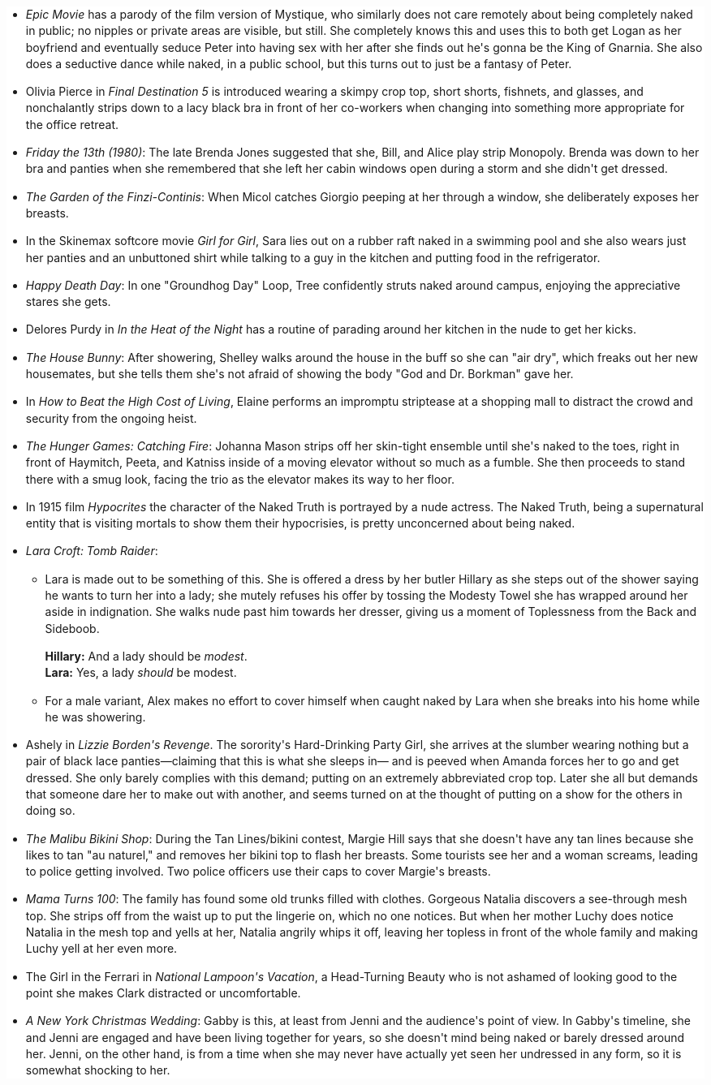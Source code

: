 -   _Epic Movie_ has a parody of the film version of Mystique, who similarly does not care remotely about being completely naked in public; no nipples or private areas are visible, but still. She completely knows this and uses this to both get Logan as her boyfriend and eventually seduce Peter into having sex with her after she finds out he's gonna be the King of Gnarnia. She also does a seductive dance while naked, in a public school, but this turns out to just be a fantasy of Peter.
-   Olivia Pierce in _Final Destination 5_ is introduced wearing a skimpy crop top, short shorts, fishnets, and glasses, and nonchalantly strips down to a lacy black bra in front of her co-workers when changing into something more appropriate for the office retreat.
-   _Friday the 13th (1980)_: The late Brenda Jones suggested that she, Bill, and Alice play strip Monopoly. Brenda was down to her bra and panties when she remembered that she left her cabin windows open during a storm and she didn't get dressed.
-   _The Garden of the Finzi-Continis_: When Micol catches Giorgio peeping at her through a window, she deliberately exposes her breasts.
-   In the Skinemax softcore movie _Girl for Girl_, Sara lies out on a rubber raft naked in a swimming pool and she also wears just her panties and an unbuttoned shirt while talking to a guy in the kitchen and putting food in the refrigerator.

-   _Happy Death Day_: In one "Groundhog Day" Loop, Tree confidently struts naked around campus, enjoying the appreciative stares she gets.
-   Delores Purdy in _In the Heat of the Night_ has a routine of parading around her kitchen in the nude to get her kicks.
-   _The House Bunny_: After showering, Shelley walks around the house in the buff so she can "air dry", which freaks out her new housemates, but she tells them she's not afraid of showing the body "God and Dr. Borkman" gave her.
-   In _How to Beat the High Cost of Living_, Elaine performs an impromptu striptease at a shopping mall to distract the crowd and security from the ongoing heist.
-   _The Hunger Games: Catching Fire_: Johanna Mason strips off her skin-tight ensemble until she's naked to the toes, right in front of Haymitch, Peeta, and Katniss inside of a moving elevator without so much as a fumble. She then proceeds to stand there with a smug look, facing the trio as the elevator makes its way to her floor.
-   In 1915 film _Hypocrites_ the character of the Naked Truth is portrayed by a nude actress. The Naked Truth, being a supernatural entity that is visiting mortals to show them their hypocrisies, is pretty unconcerned about being naked.
-   _Lara Croft: Tomb Raider_:
    -   Lara is made out to be something of this. She is offered a dress by her butler Hillary as she steps out of the shower saying he wants to turn her into a lady; she mutely refuses his offer by tossing the Modesty Towel she has wrapped around her aside in indignation. She walks nude past him towards her dresser, giving us a moment of Toplessness from the Back and Sideboob.
        
        **Hillary:** And a lady should be _modest_.  
        **Lara:** Yes, a lady _should_ be modest.
        
    -   For a male variant, Alex makes no effort to cover himself when caught naked by Lara when she breaks into his home while he was showering.
-   Ashely in _Lizzie Borden's Revenge_. The sorority's Hard-Drinking Party Girl, she arrives at the slumber wearing nothing but a pair of black lace panties—claiming that this is what she sleeps in— and is peeved when Amanda forces her to go and get dressed. She only barely complies with this demand; putting on an extremely abbreviated crop top. Later she all but demands that someone dare her to make out with another, and seems turned on at the thought of putting on a show for the others in doing so.
-   _The Malibu Bikini Shop_: During the Tan Lines/bikini contest, Margie Hill says that she doesn't have any tan lines because she likes to tan "au naturel," and removes her bikini top to flash her breasts. Some tourists see her and a woman screams, leading to police getting involved. Two police officers use their caps to cover Margie's breasts.
-   _Mama Turns 100_: The family has found some old trunks filled with clothes. Gorgeous Natalia discovers a see-through mesh top. She strips off from the waist up to put the lingerie on, which no one notices. But when her mother Luchy does notice Natalia in the mesh top and yells at her, Natalia angrily whips it off, leaving her topless in front of the whole family and making Luchy yell at her even more.
-   The Girl in the Ferrari in _National Lampoon's Vacation_, a Head-Turning Beauty who is not ashamed of looking good to the point she makes Clark distracted or uncomfortable.
-   _A New York Christmas Wedding_: Gabby is this, at least from Jenni and the audience's point of view. In Gabby's timeline, she and Jenni are engaged and have been living together for years, so she doesn't mind being naked or barely dressed around her. Jenni, on the other hand, is from a time when she may never have actually yet seen her undressed in any form, so it is somewhat shocking to her.